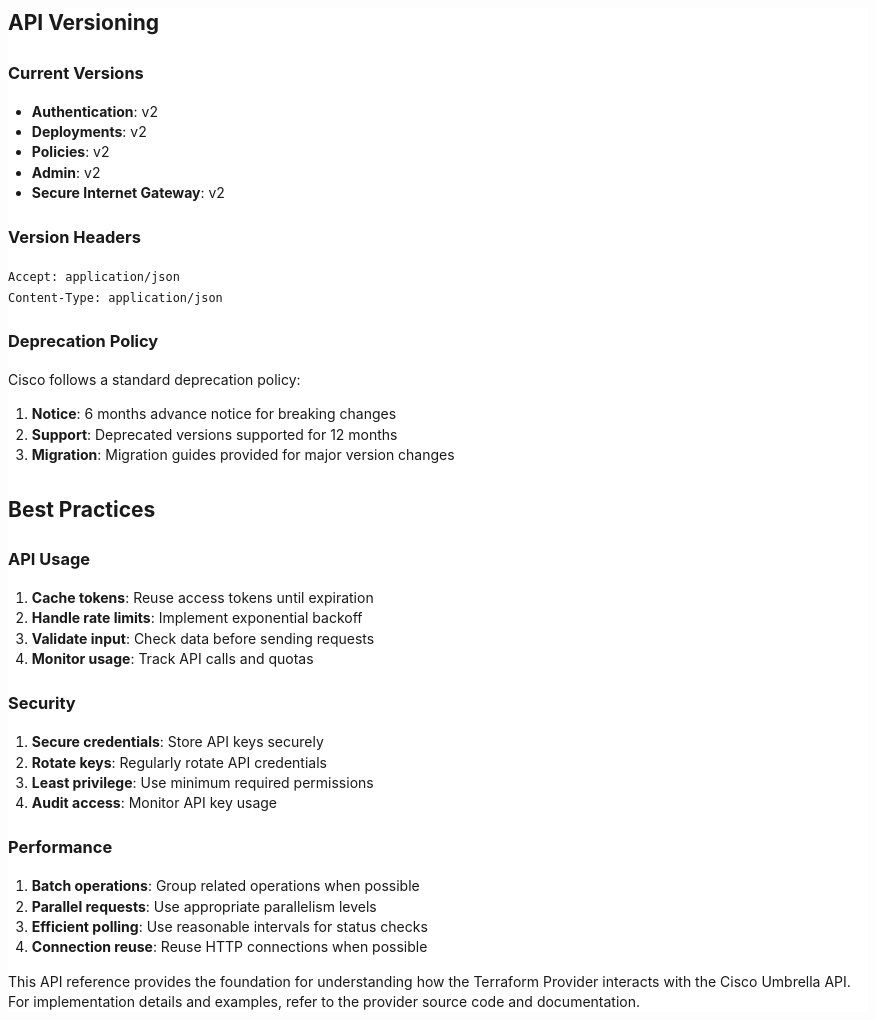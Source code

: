 ## API Versioning

### Current Versions
- **Authentication**: v2
- **Deployments**: v2
- **Policies**: v2
- **Admin**: v2
- **Secure Internet Gateway**: v2

### Version Headers
```http
Accept: application/json
Content-Type: application/json
```

### Deprecation Policy
Cisco follows a standard deprecation policy:
1. **Notice**: 6 months advance notice for breaking changes
2. **Support**: Deprecated versions supported for 12 months
3. **Migration**: Migration guides provided for major version changes

## Best Practices

### API Usage
1. **Cache tokens**: Reuse access tokens until expiration
2. **Handle rate limits**: Implement exponential backoff
3. **Validate input**: Check data before sending requests
4. **Monitor usage**: Track API calls and quotas

### Security
1. **Secure credentials**: Store API keys securely
2. **Rotate keys**: Regularly rotate API credentials
3. **Least privilege**: Use minimum required permissions
4. **Audit access**: Monitor API key usage

### Performance
1. **Batch operations**: Group related operations when possible
2. **Parallel requests**: Use appropriate parallelism levels
3. **Efficient polling**: Use reasonable intervals for status checks
4. **Connection reuse**: Reuse HTTP connections when possible

This API reference provides the foundation for understanding how the Terraform Provider interacts with the Cisco Umbrella API. For implementation details and examples, refer to the provider source code and documentation.